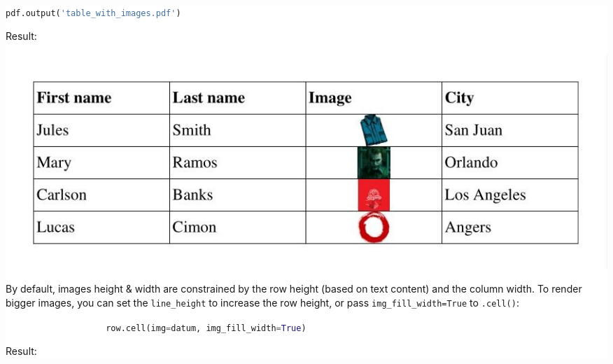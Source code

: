 ```python
pdf.output('table_with_images.pdf')
```

Result:

![](table_with_images.jpg)

By default, images height & width are constrained by the row height (based on text content)
and the column width. To render bigger images, you can set the `line_height` to increase the row height, or
pass `img_fill_width=True` to `.cell()`:

```python
                    row.cell(img=datum, img_fill_width=True)
```

Result:
